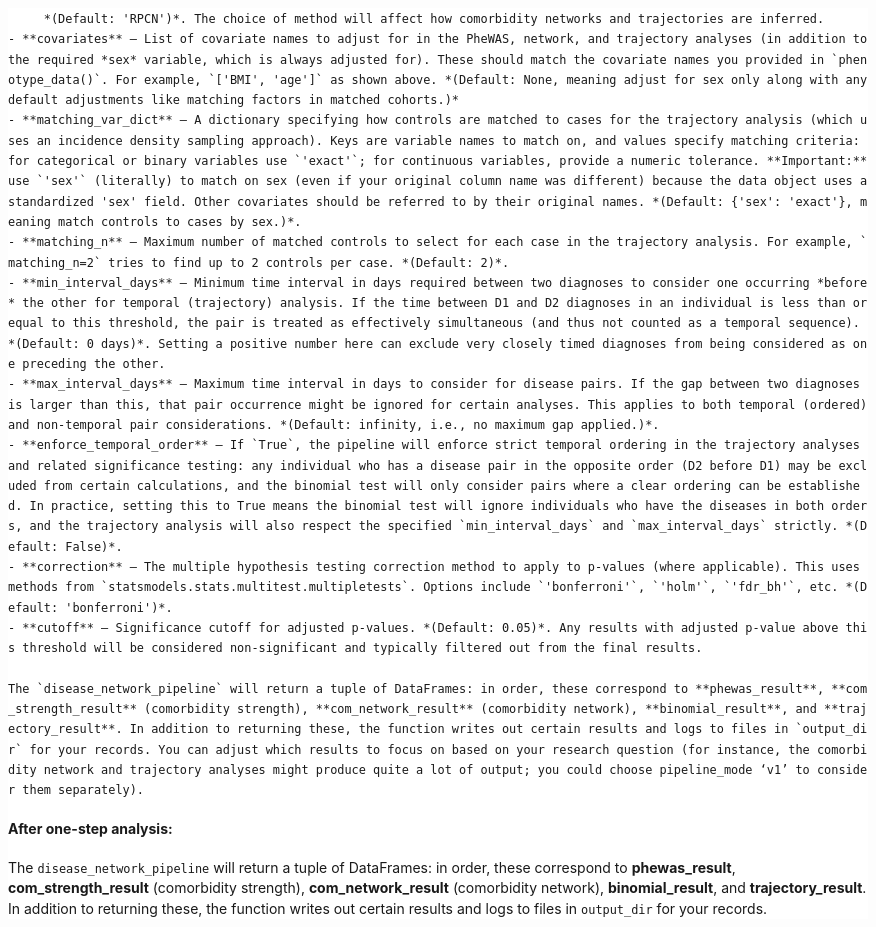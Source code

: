          *(Default: 'RPCN')*. The choice of method will affect how comorbidity networks and trajectories are inferred.
    - **covariates** – List of covariate names to adjust for in the PheWAS, network, and trajectory analyses (in addition to the required *sex* variable, which is always adjusted for). These should match the covariate names you provided in `phenotype_data()`. For example, `['BMI', 'age']` as shown above. *(Default: None, meaning adjust for sex only along with any default adjustments like matching factors in matched cohorts.)*
    - **matching_var_dict** – A dictionary specifying how controls are matched to cases for the trajectory analysis (which uses an incidence density sampling approach). Keys are variable names to match on, and values specify matching criteria: for categorical or binary variables use `'exact'`; for continuous variables, provide a numeric tolerance. **Important:** use `'sex'` (literally) to match on sex (even if your original column name was different) because the data object uses a standardized 'sex' field. Other covariates should be referred to by their original names. *(Default: {'sex': 'exact'}, meaning match controls to cases by sex.)*.
    - **matching_n** – Maximum number of matched controls to select for each case in the trajectory analysis. For example, `matching_n=2` tries to find up to 2 controls per case. *(Default: 2)*.
    - **min_interval_days** – Minimum time interval in days required between two diagnoses to consider one occurring *before* the other for temporal (trajectory) analysis. If the time between D1 and D2 diagnoses in an individual is less than or equal to this threshold, the pair is treated as effectively simultaneous (and thus not counted as a temporal sequence). *(Default: 0 days)*. Setting a positive number here can exclude very closely timed diagnoses from being considered as one preceding the other.
    - **max_interval_days** – Maximum time interval in days to consider for disease pairs. If the gap between two diagnoses is larger than this, that pair occurrence might be ignored for certain analyses. This applies to both temporal (ordered) and non-temporal pair considerations. *(Default: infinity, i.e., no maximum gap applied.)*.
    - **enforce_temporal_order** – If `True`, the pipeline will enforce strict temporal ordering in the trajectory analyses and related significance testing: any individual who has a disease pair in the opposite order (D2 before D1) may be excluded from certain calculations, and the binomial test will only consider pairs where a clear ordering can be established. In practice, setting this to True means the binomial test will ignore individuals who have the diseases in both orders, and the trajectory analysis will also respect the specified `min_interval_days` and `max_interval_days` strictly. *(Default: False)*.
    - **correction** – The multiple hypothesis testing correction method to apply to p-values (where applicable). This uses methods from `statsmodels.stats.multitest.multipletests`. Options include `'bonferroni'`, `'holm'`, `'fdr_bh'`, etc. *(Default: 'bonferroni')*.
    - **cutoff** – Significance cutoff for adjusted p-values. *(Default: 0.05)*. Any results with adjusted p-value above this threshold will be considered non-significant and typically filtered out from the final results.

    The `disease_network_pipeline` will return a tuple of DataFrames: in order, these correspond to **phewas_result**, **com_strength_result** (comorbidity strength), **com_network_result** (comorbidity network), **binomial_result**, and **trajectory_result**. In addition to returning these, the function writes out certain results and logs to files in `output_dir` for your records. You can adjust which results to focus on based on your research question (for instance, the comorbidity network and trajectory analyses might produce quite a lot of output; you could choose pipeline_mode ‘v1’ to consider them separately).

#### After one-step analysis:

The `disease_network_pipeline` will return a tuple of DataFrames: in order, these correspond to **phewas_result**, **com_strength_result** (comorbidity strength), **com_network_result** (comorbidity network), **binomial_result**, and **trajectory_result**. In addition to returning these, the function writes out certain results and logs to files in `output_dir` for your records.
